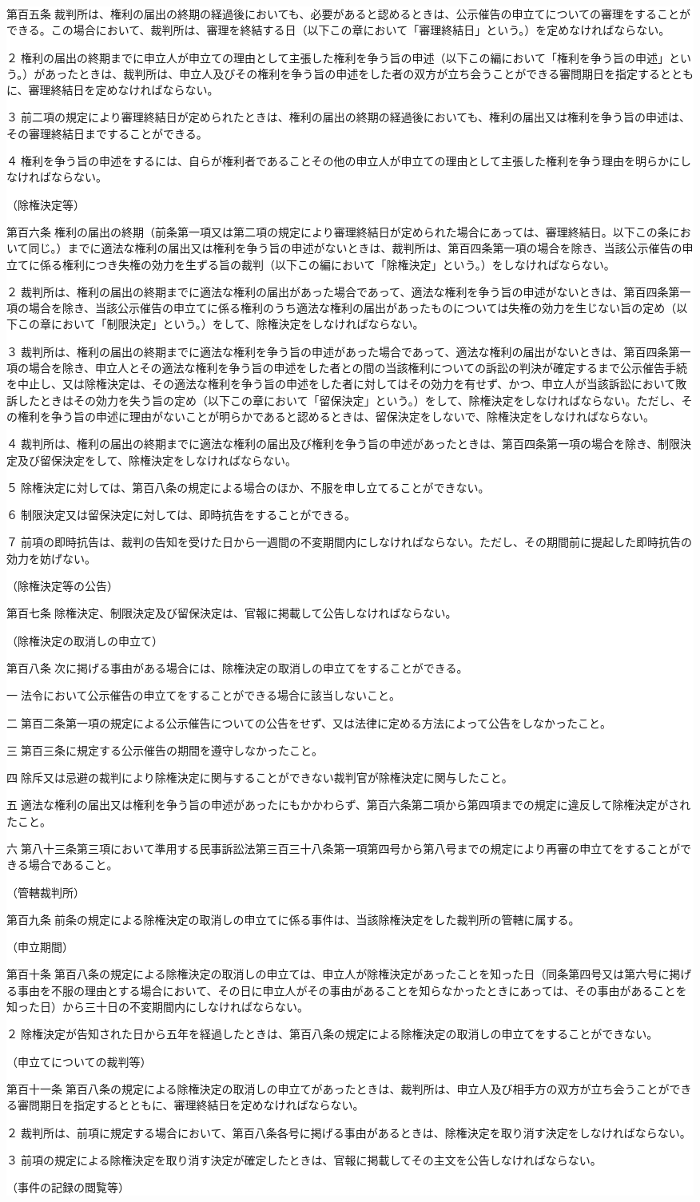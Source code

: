 第百五条 裁判所は、権利の届出の終期の経過後においても、必要があると認めるときは、公示催告の申立てについての審理をすることができる。この場合において、裁判所は、審理を終結する日（以下この章において「審理終結日」という。）を定めなければならない。

２ 権利の届出の終期までに申立人が申立ての理由として主張した権利を争う旨の申述（以下この編において「権利を争う旨の申述」という。）があったときは、裁判所は、申立人及びその権利を争う旨の申述をした者の双方が立ち会うことができる審問期日を指定するとともに、審理終結日を定めなければならない。

３ 前二項の規定により審理終結日が定められたときは、権利の届出の終期の経過後においても、権利の届出又は権利を争う旨の申述は、その審理終結日まですることができる。

４ 権利を争う旨の申述をするには、自らが権利者であることその他の申立人が申立ての理由として主張した権利を争う理由を明らかにしなければならない。

（除権決定等）

第百六条 権利の届出の終期（前条第一項又は第二項の規定により審理終結日が定められた場合にあっては、審理終結日。以下この条において同じ。）までに適法な権利の届出又は権利を争う旨の申述がないときは、裁判所は、第百四条第一項の場合を除き、当該公示催告の申立てに係る権利につき失権の効力を生ずる旨の裁判（以下この編において「除権決定」という。）をしなければならない。

２ 裁判所は、権利の届出の終期までに適法な権利の届出があった場合であって、適法な権利を争う旨の申述がないときは、第百四条第一項の場合を除き、当該公示催告の申立てに係る権利のうち適法な権利の届出があったものについては失権の効力を生じない旨の定め（以下この章において「制限決定」という。）をして、除権決定をしなければならない。

３ 裁判所は、権利の届出の終期までに適法な権利を争う旨の申述があった場合であって、適法な権利の届出がないときは、第百四条第一項の場合を除き、申立人とその適法な権利を争う旨の申述をした者との間の当該権利についての訴訟の判決が確定するまで公示催告手続を中止し、又は除権決定は、その適法な権利を争う旨の申述をした者に対してはその効力を有せず、かつ、申立人が当該訴訟において敗訴したときはその効力を失う旨の定め（以下この章において「留保決定」という。）をして、除権決定をしなければならない。ただし、その権利を争う旨の申述に理由がないことが明らかであると認めるときは、留保決定をしないで、除権決定をしなければならない。

４ 裁判所は、権利の届出の終期までに適法な権利の届出及び権利を争う旨の申述があったときは、第百四条第一項の場合を除き、制限決定及び留保決定をして、除権決定をしなければならない。

５ 除権決定に対しては、第百八条の規定による場合のほか、不服を申し立てることができない。

６ 制限決定又は留保決定に対しては、即時抗告をすることができる。

７ 前項の即時抗告は、裁判の告知を受けた日から一週間の不変期間内にしなければならない。ただし、その期間前に提起した即時抗告の効力を妨げない。

（除権決定等の公告）

第百七条 除権決定、制限決定及び留保決定は、官報に掲載して公告しなければならない。

（除権決定の取消しの申立て）

第百八条 次に掲げる事由がある場合には、除権決定の取消しの申立てをすることができる。

一 法令において公示催告の申立てをすることができる場合に該当しないこと。

二 第百二条第一項の規定による公示催告についての公告をせず、又は法律に定める方法によって公告をしなかったこと。

三 第百三条に規定する公示催告の期間を遵守しなかったこと。

四 除斥又は忌避の裁判により除権決定に関与することができない裁判官が除権決定に関与したこと。

五 適法な権利の届出又は権利を争う旨の申述があったにもかかわらず、第百六条第二項から第四項までの規定に違反して除権決定がされたこと。

六 第八十三条第三項において準用する民事訴訟法第三百三十八条第一項第四号から第八号までの規定により再審の申立てをすることができる場合であること。

（管轄裁判所）

第百九条 前条の規定による除権決定の取消しの申立てに係る事件は、当該除権決定をした裁判所の管轄に属する。

（申立期間）

第百十条 第百八条の規定による除権決定の取消しの申立ては、申立人が除権決定があったことを知った日（同条第四号又は第六号に掲げる事由を不服の理由とする場合において、その日に申立人がその事由があることを知らなかったときにあっては、その事由があることを知った日）から三十日の不変期間内にしなければならない。

２ 除権決定が告知された日から五年を経過したときは、第百八条の規定による除権決定の取消しの申立てをすることができない。

（申立てについての裁判等）

第百十一条 第百八条の規定による除権決定の取消しの申立てがあったときは、裁判所は、申立人及び相手方の双方が立ち会うことができる審問期日を指定するとともに、審理終結日を定めなければならない。

２ 裁判所は、前項に規定する場合において、第百八条各号に掲げる事由があるときは、除権決定を取り消す決定をしなければならない。

３ 前項の規定による除権決定を取り消す決定が確定したときは、官報に掲載してその主文を公告しなければならない。

（事件の記録の閲覧等）

